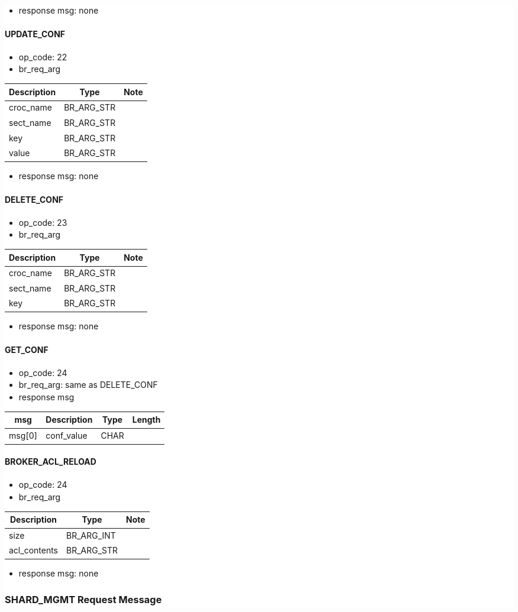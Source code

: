   * response msg: none

#### UPDATE_CONF
  * op_code: 22
  * br_req_arg

  | Description | Type | Note | 
  | -------- | -------- | -------- | 
  | croc_name | BR_ARG_STR |  | 
  | sect_name | BR_ARG_STR |  | 
  | key | BR_ARG_STR |  | 
  | value | BR_ARG_STR |  | 
  
  * response msg: none

#### DELETE_CONF
  * op_code: 23
  * br_req_arg
  
  | Description | Type | Note | 
  | -------- | -------- | -------- | 
  | croc_name | BR_ARG_STR |  | 
  | sect_name | BR_ARG_STR |  | 
  | key | BR_ARG_STR |  | 

  * response msg: none

#### GET_CONF
  * op_code: 24
  * br_req_arg: same as DELETE_CONF
  * response msg
  
  | msg | Description | Type | Length | 
  | -------- | -------- | -------- | -------- | 
  | msg[0] | conf_value | CHAR |  | 

#### BROKER_ACL_RELOAD
  * op_code: 24
  * br_req_arg
  
  | Description | Type | Note | 
  | -------- | -------- | -------- | 
  | size | BR_ARG_INT |  | 
  | acl_contents | BR_ARG_STR |  | 

  * response msg: none

### SHARD_MGMT Request Message
